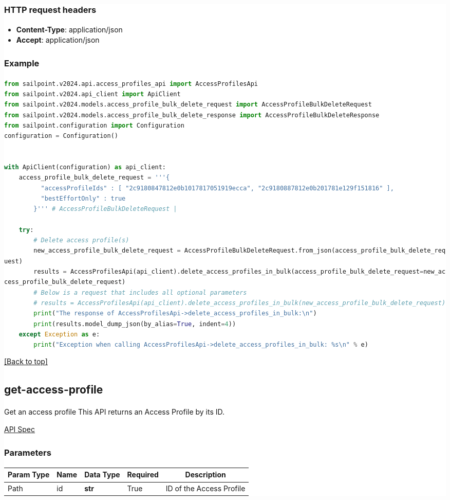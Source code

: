 ### HTTP request headers
 - **Content-Type**: application/json
 - **Accept**: application/json

### Example

```python
from sailpoint.v2024.api.access_profiles_api import AccessProfilesApi
from sailpoint.v2024.api_client import ApiClient
from sailpoint.v2024.models.access_profile_bulk_delete_request import AccessProfileBulkDeleteRequest
from sailpoint.v2024.models.access_profile_bulk_delete_response import AccessProfileBulkDeleteResponse
from sailpoint.configuration import Configuration
configuration = Configuration()


with ApiClient(configuration) as api_client:
    access_profile_bulk_delete_request = '''{
          "accessProfileIds" : [ "2c9180847812e0b1017817051919ecca", "2c9180887812e0b201781e129f151816" ],
          "bestEffortOnly" : true
        }''' # AccessProfileBulkDeleteRequest | 

    try:
        # Delete access profile(s)
        new_access_profile_bulk_delete_request = AccessProfileBulkDeleteRequest.from_json(access_profile_bulk_delete_request)
        results = AccessProfilesApi(api_client).delete_access_profiles_in_bulk(access_profile_bulk_delete_request=new_access_profile_bulk_delete_request)
        # Below is a request that includes all optional parameters
        # results = AccessProfilesApi(api_client).delete_access_profiles_in_bulk(new_access_profile_bulk_delete_request)
        print("The response of AccessProfilesApi->delete_access_profiles_in_bulk:\n")
        print(results.model_dump_json(by_alias=True, indent=4))
    except Exception as e:
        print("Exception when calling AccessProfilesApi->delete_access_profiles_in_bulk: %s\n" % e)
```



[[Back to top]](#) 

## get-access-profile
Get an access profile
This API returns an Access Profile by its ID.

[API Spec](https://developer.sailpoint.com/docs/api/v2024/get-access-profile)

### Parameters 

Param Type | Name | Data Type | Required  | Description
------------- | ------------- | ------------- | ------------- | ------------- 
Path   | id | **str** | True  | ID of the Access Profile
